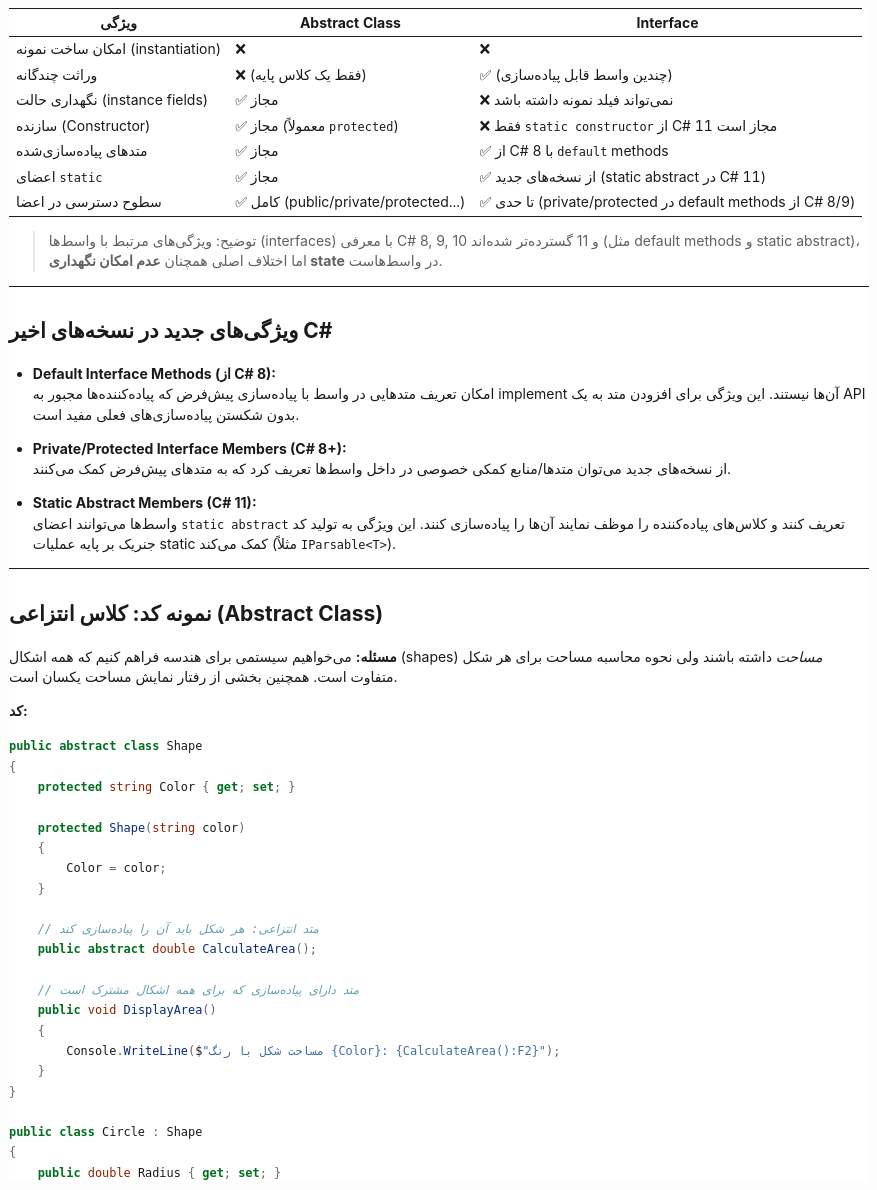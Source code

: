 | ویژگی | Abstract Class | Interface |
|-------|----------------|-----------|
| امکان ساخت نمونه (instantiation) | ❌ | ❌ |
| وراثت چندگانه | ❌ (فقط یک کلاس پایه) | ✅ (چندین واسط قابل پیاده‌سازی) |
| نگهداری حالت (instance fields) | ✅ مجاز | ❌ نمی‌تواند فیلد نمونه داشته باشد |
| سازنده (Constructor) | ✅ مجاز (معمولاً `protected`) | ❌ فقط `static constructor` از C# 11 مجاز است |
| متدهای پیاده‌سازی‌شده | ✅ مجاز | ✅ از C# 8 با `default` methods |
| اعضای `static` | ✅ مجاز | ✅ از نسخه‌های جدید (static abstract در C# 11) |
| سطوح دسترسی در اعضا | ✅ کامل (public/private/protected...) | ✅ تا حدی (private/protected در default methods از C# 8/9) |

> توضیح: ویژگی‌های مرتبط با واسط‌ها (interfaces) با معرفی C# 8, 9, 10 و 11 گسترده‌تر شده‌اند (مثل default methods و static abstract)، اما اختلاف اصلی همچنان **عدم امکان نگهداری state** در واسط‌هاست.

---

## ویژگی‌های جدید در نسخه‌های اخیر C#
- **Default Interface Methods (از C# 8):**  
  امکان تعریف متدهایی در واسط با پیاده‌سازی پیش‌فرض که پیاده‌کننده‌ها مجبور به implement آن‌ها نیستند. این ویژگی برای افزودن متد به یک API بدون شکستن پیاده‌سازی‌های فعلی مفید است.

- **Private/Protected Interface Members (C# 8+):**  
  از نسخه‌های جدید می‌توان متدها/منابع کمکی خصوصی در داخل واسط‌ها تعریف کرد که به متدهای پیش‌فرض کمک می‌کنند.

- **Static Abstract Members (C# 11):**  
  واسط‌ها می‌توانند اعضای `static abstract` تعریف کنند و کلاس‌های پیاده‌کننده را موظف نمایند آن‌ها را پیاده‌سازی کنند. این ویژگی به تولید کد جنریک بر پایه عملیات static کمک می‌کند (مثلاً `IParsable<T>`).

---

## نمونه کد: کلاس انتزاعی (Abstract Class)
**مسئله:** می‌خواهیم سیستمی برای هندسه فراهم کنیم که همه اشکال (shapes) *مساحت* داشته باشند ولی نحوه محاسبه مساحت برای هر شکل متفاوت است. همچنین بخشی از رفتار نمایش مساحت یکسان است.

**کد:**
```csharp
public abstract class Shape
{
    protected string Color { get; set; }

    protected Shape(string color)
    {
        Color = color;
    }

    // متد انتزاعی: هر شکل باید آن را پیاده‌سازی کند
    public abstract double CalculateArea();

    // متد دارای پیاده‌سازی که برای همه اشکال مشترک است
    public void DisplayArea()
    {
        Console.WriteLine($"مساحت شکل با رنگ {Color}: {CalculateArea():F2}");
    }
}

public class Circle : Shape
{
    public double Radius { get; set; }

```